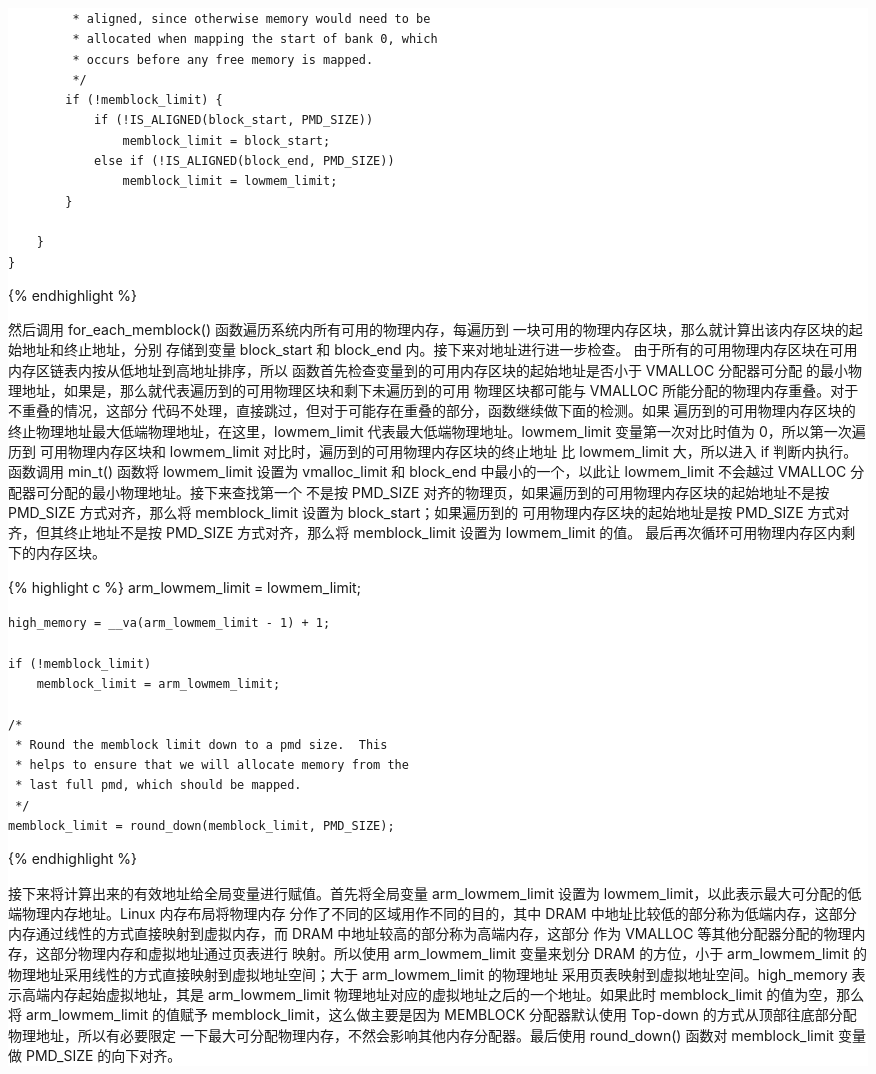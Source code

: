 			 * aligned, since otherwise memory would need to be
			 * allocated when mapping the start of bank 0, which
			 * occurs before any free memory is mapped.
			 */
			if (!memblock_limit) {
				if (!IS_ALIGNED(block_start, PMD_SIZE))
					memblock_limit = block_start;
				else if (!IS_ALIGNED(block_end, PMD_SIZE))
					memblock_limit = lowmem_limit;
			}

		}
	}
{% endhighlight %}

然后调用 for_each_memblock() 函数遍历系统内所有可用的物理内存，每遍历到
一块可用的物理内存区块，那么就计算出该内存区块的起始地址和终止地址，分别
存储到变量 block_start 和 block_end 内。接下来对地址进行进一步检查。
由于所有的可用物理内存区块在可用内存区链表内按从低地址到高地址排序，所以
函数首先检查变量到的可用内存区块的起始地址是否小于 VMALLOC 分配器可分配
的最小物理地址，如果是，那么就代表遍历到的可用物理区块和剩下未遍历到的可用
物理区块都可能与 VMALLOC 所能分配的物理内存重叠。对于不重叠的情况，这部分
代码不处理，直接跳过，但对于可能存在重叠的部分，函数继续做下面的检测。如果
遍历到的可用物理内存区块的终止物理地址最大低端物理地址，在这里，lowmem_limit
代表最大低端物理地址。lowmem_limit 变量第一次对比时值为 0，所以第一次遍历到
可用物理内存区块和 lowmem_limit 对比时，遍历到的可用物理内存区块的终止地址
比 lowmem_limit 大，所以进入 if 判断内执行。函数调用 min_t() 函数将
lowmem_limit 设置为 vmalloc_limit 和 block_end 中最小的一个，以此让
lowmem_limit 不会越过 VMALLOC 分配器可分配的最小物理地址。接下来查找第一个
不是按 PMD_SIZE 对齐的物理页，如果遍历到的可用物理内存区块的起始地址不是按
PMD_SIZE 方式对齐，那么将 memblock_limit 设置为 block_start；如果遍历到的
可用物理内存区块的起始地址是按 PMD_SIZE 方式对齐，但其终止地址不是按
PMD_SIZE 方式对齐，那么将 memblock_limit 设置为 lowmem_limit 的值。
最后再次循环可用物理内存区内剩下的内存区块。

{% highlight c %}
	arm_lowmem_limit = lowmem_limit;

	high_memory = __va(arm_lowmem_limit - 1) + 1;

	if (!memblock_limit)
		memblock_limit = arm_lowmem_limit;

	/*
	 * Round the memblock limit down to a pmd size.  This
	 * helps to ensure that we will allocate memory from the
	 * last full pmd, which should be mapped.
	 */
	memblock_limit = round_down(memblock_limit, PMD_SIZE);
{% endhighlight %}

接下来将计算出来的有效地址给全局变量进行赋值。首先将全局变量 arm_lowmem_limit
设置为 lowmem_limit，以此表示最大可分配的低端物理内存地址。Linux 内存布局将物理内存
分作了不同的区域用作不同的目的，其中 DRAM 中地址比较低的部分称为低端内存，这部分
内存通过线性的方式直接映射到虚拟内存，而 DRAM 中地址较高的部分称为高端内存，这部分
作为 VMALLOC 等其他分配器分配的物理内存，这部分物理内存和虚拟地址通过页表进行
映射。所以使用 arm_lowmem_limit 变量来划分 DRAM 的方位，小于 arm_lowmem_limit
的物理地址采用线性的方式直接映射到虚拟地址空间；大于 arm_lowmem_limit 的物理地址
采用页表映射到虚拟地址空间。high_memory 表示高端内存起始虚拟地址，其是
arm_lowmem_limit 物理地址对应的虚拟地址之后的一个地址。如果此时 memblock_limit
的值为空，那么将 arm_lowmem_limit 的值赋予 memblock_limit，这么做主要是因为
MEMBLOCK 分配器默认使用 Top-down 的方式从顶部往底部分配物理地址，所以有必要限定
一下最大可分配物理内存，不然会影响其他内存分配器。最后使用 round_down() 函数对
memblock_limit 变量做 PMD_SIZE 的向下对齐。
